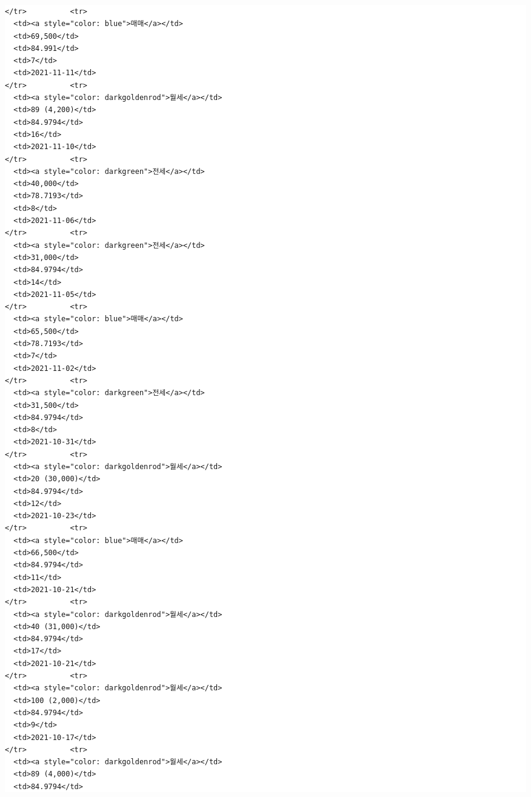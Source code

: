     </tr>          <tr>
      <td><a style="color: blue">매매</a></td>
      <td>69,500</td>
      <td>84.991</td>
      <td>7</td>
      <td>2021-11-11</td>
    </tr>          <tr>
      <td><a style="color: darkgoldenrod">월세</a></td>
      <td>89 (4,200)</td>
      <td>84.9794</td>
      <td>16</td>
      <td>2021-11-10</td>
    </tr>          <tr>
      <td><a style="color: darkgreen">전세</a></td>
      <td>40,000</td>
      <td>78.7193</td>
      <td>8</td>
      <td>2021-11-06</td>
    </tr>          <tr>
      <td><a style="color: darkgreen">전세</a></td>
      <td>31,000</td>
      <td>84.9794</td>
      <td>14</td>
      <td>2021-11-05</td>
    </tr>          <tr>
      <td><a style="color: blue">매매</a></td>
      <td>65,500</td>
      <td>78.7193</td>
      <td>7</td>
      <td>2021-11-02</td>
    </tr>          <tr>
      <td><a style="color: darkgreen">전세</a></td>
      <td>31,500</td>
      <td>84.9794</td>
      <td>8</td>
      <td>2021-10-31</td>
    </tr>          <tr>
      <td><a style="color: darkgoldenrod">월세</a></td>
      <td>20 (30,000)</td>
      <td>84.9794</td>
      <td>12</td>
      <td>2021-10-23</td>
    </tr>          <tr>
      <td><a style="color: blue">매매</a></td>
      <td>66,500</td>
      <td>84.9794</td>
      <td>11</td>
      <td>2021-10-21</td>
    </tr>          <tr>
      <td><a style="color: darkgoldenrod">월세</a></td>
      <td>40 (31,000)</td>
      <td>84.9794</td>
      <td>17</td>
      <td>2021-10-21</td>
    </tr>          <tr>
      <td><a style="color: darkgoldenrod">월세</a></td>
      <td>100 (2,000)</td>
      <td>84.9794</td>
      <td>9</td>
      <td>2021-10-17</td>
    </tr>          <tr>
      <td><a style="color: darkgoldenrod">월세</a></td>
      <td>89 (4,000)</td>
      <td>84.9794</td>